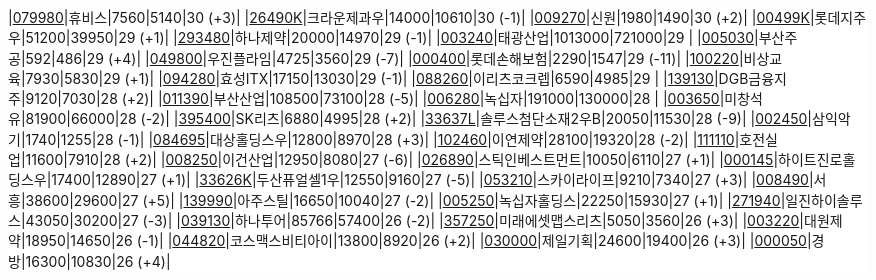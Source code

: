 |[079980](https://finance.daum.net/quotes/A079980)|휴비스|7560|5140|30 (+3)|
|[26490K](https://finance.daum.net/quotes/A26490K)|크라운제과우|14000|10610|30 (-1)|
|[009270](https://finance.daum.net/quotes/A009270)|신원|1980|1490|30 (+2)|
|[00499K](https://finance.daum.net/quotes/A00499K)|롯데지주우|51200|39950|29 (+1)|
|[293480](https://finance.daum.net/quotes/A293480)|하나제약|20000|14970|29 (-1)|
|[003240](https://finance.daum.net/quotes/A003240)|태광산업|1013000|721000|29 |
|[005030](https://finance.daum.net/quotes/A005030)|부산주공|592|486|29 (+4)|
|[049800](https://finance.daum.net/quotes/A049800)|우진플라임|4725|3560|29 (-7)|
|[000400](https://finance.daum.net/quotes/A000400)|롯데손해보험|2290|1547|29 (-11)|
|[100220](https://finance.daum.net/quotes/A100220)|비상교육|7930|5830|29 (+1)|
|[094280](https://finance.daum.net/quotes/A094280)|효성ITX|17150|13030|29 (-1)|
|[088260](https://finance.daum.net/quotes/A088260)|이리츠코크렙|6590|4985|29 |
|[139130](https://finance.daum.net/quotes/A139130)|DGB금융지주|9120|7030|28 (+2)|
|[011390](https://finance.daum.net/quotes/A011390)|부산산업|108500|73100|28 (-5)|
|[006280](https://finance.daum.net/quotes/A006280)|녹십자|191000|130000|28 |
|[003650](https://finance.daum.net/quotes/A003650)|미창석유|81900|66000|28 (-2)|
|[395400](https://finance.daum.net/quotes/A395400)|SK리츠|6880|4995|28 (+2)|
|[33637L](https://finance.daum.net/quotes/A33637L)|솔루스첨단소재2우B|20050|11530|28 (-9)|
|[002450](https://finance.daum.net/quotes/A002450)|삼익악기|1740|1255|28 (-1)|
|[084695](https://finance.daum.net/quotes/A084695)|대상홀딩스우|12800|8970|28 (+3)|
|[102460](https://finance.daum.net/quotes/A102460)|이연제약|28100|19320|28 (-2)|
|[111110](https://finance.daum.net/quotes/A111110)|호전실업|11600|7910|28 (+2)|
|[008250](https://finance.daum.net/quotes/A008250)|이건산업|12950|8080|27 (-6)|
|[026890](https://finance.daum.net/quotes/A026890)|스틱인베스트먼트|10050|6110|27 (+1)|
|[000145](https://finance.daum.net/quotes/A000145)|하이트진로홀딩스우|17400|12890|27 (+1)|
|[33626K](https://finance.daum.net/quotes/A33626K)|두산퓨얼셀1우|12550|9160|27 (-5)|
|[053210](https://finance.daum.net/quotes/A053210)|스카이라이프|9210|7340|27 (+3)|
|[008490](https://finance.daum.net/quotes/A008490)|서흥|38600|29600|27 (+5)|
|[139990](https://finance.daum.net/quotes/A139990)|아주스틸|16650|10040|27 (-2)|
|[005250](https://finance.daum.net/quotes/A005250)|녹십자홀딩스|22250|15930|27 (+1)|
|[271940](https://finance.daum.net/quotes/A271940)|일진하이솔루스|43050|30200|27 (-3)|
|[039130](https://finance.daum.net/quotes/A039130)|하나투어|85766|57400|26 (-2)|
|[357250](https://finance.daum.net/quotes/A357250)|미래에셋맵스리츠|5050|3560|26 (+3)|
|[003220](https://finance.daum.net/quotes/A003220)|대원제약|18950|14650|26 (-1)|
|[044820](https://finance.daum.net/quotes/A044820)|코스맥스비티아이|13800|8920|26 (+2)|
|[030000](https://finance.daum.net/quotes/A030000)|제일기획|24600|19400|26 (+3)|
|[000050](https://finance.daum.net/quotes/A000050)|경방|16300|10830|26 (+4)|